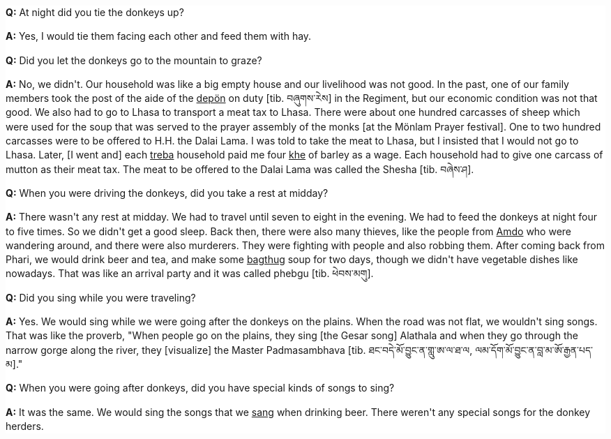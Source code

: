 **Q:**  At night did you tie the donkeys up?   

**A:**  Yes, I would tie them facing each other and feed them with hay.   

**Q:**  Did you let the donkeys go to the mountain to graze?   

**A:**  No, we didn't. Our household was like a big empty house and our livelihood was not good. In the past, one of our family members took the post of the aide of the <a href="#" data-tooltip="[tib. མདའ་དཔོན]** A commander or general in charge of a regiment in the traditional Tibetan Army. If a regiment had only 500 troops, there was usually only one depön, but if there were 1,000 troops, there were usually two.">depön</a> on duty [tib. བཞུགས་རེས] in the Regiment, but our economic condition was not that good. We also had to go to Lhasa to transport a meat tax to Lhasa. There were about one hundred carcasses of sheep which were used for the soup that was served to the prayer assembly of the monks [at the Mönlam Prayer festival]. One to two hundred carcasses were to be offered to H.H. the Dalai Lama. I was told to take the meat to Lhasa, but I insisted that I would not go to Lhasa. Later, [I went and] each <a href="#" data-tooltip="[tib. ཁྲལ་པ]** The class of bound peasant/miser/serf households who held farmland and had to fulfill large corvée tax obligations to their manorial estates/lords. They are often called taxpayer households in English. While some of these were well off by local standards, many were poor due to a variety of factors such as heavy debts and a dearth of able-bodied workers in their households.">treba</a> household paid me four <a href="#" data-tooltip="[tib. ཁལ]** A traditional volume measurement used for measuring grain in traditional Tibetan society. Sizes of this unit varied somewhat, but the official government khe (called mkhar ru or bstan dzin mkha ru) weighed about 28-31 pounds for barley. It was used to convey the size of fields. For example, a field said to be 10 khe in size meant that 10 khe of seed could be sown on that field.">khe</a> of barley as a wage. Each household had to give one carcass of mutton as their meat tax. The meat to be offered to the Dalai Lama was called the Shesha [tib. བཞེས་ཤ].   

**Q:**  When you were driving the donkeys, did you take a rest at midday?   

**A:**  There wasn't any rest at midday. We had to travel until seven to eight in the evening. We had to feed the donkeys at night four to five times. So we didn't get a good sleep. Back then, there were also many thieves, like the people from <a href="#" data-tooltip="[tib. ཨ་མདོ]** One of the three main Tibetan sub-ethnic areas. It is located in the northeast of the Tibetan Plateau mostly in today&#x27;s Qinghai Province. A person from Amdo is called an Amdowa.">Amdo</a> who were wandering around, and there were also murderers. They were fighting with people and also robbing them. After coming back from Phari, we would drink beer and tea, and make some <a href="#" data-tooltip="[tib. བག་ཐུག]** A soup that contains a mixture of tiny dough (flour) balls the size of a fingernail (and if available, cheese, meat, and radishes).">bagthug</a> soup for two days, though we didn't have vegetable dishes like nowadays. That was like an arrival party and it was called phebgu [tib. ཕེབས་མགུ].   

**Q:**  Did you sing while you were traveling?   

**A:**  Yes. We would sing while we were going after the donkeys on the plains. When the road was not flat, we wouldn't sing songs. That was like the proverb, "When people go on the plains, they sing [the Gesar song] Alathala and when they go through the narrow gorge along the river, they [visualize] the Master Padmasambhava [tib. ཐང་བདེ་མོ་བྱུང་ན་གླུ་ཨ་ལ་ཐ་ལ, ལམ་དོག་མོ་བྱུང་ན་བླ་མ་ཨོ་རྒྱན་པད་མ]."   

**Q:**  When you were going after donkeys, did you have special kinds of songs to sing?   

**A:**  It was the same. We would sing the songs that we <a href="#" data-tooltip="[tib. སྲང]** A unit of traditional Tibetan currency. It was also called ngüsang [tib. དངུལ་སྲང]. 50 nügsang = 1 dotse; 10 sho = 1 nügsang; 20 5-karma coins = 1 ngüsang. There were also paper currency notes of 7-sang, 25-sang, and 10-sang denominations.">sang</a> when drinking beer. There weren't any special songs for the donkey herders.   
